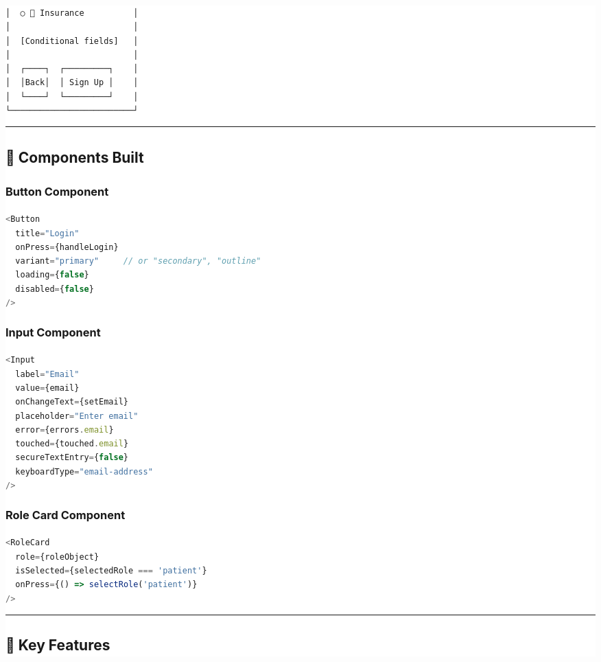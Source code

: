 ```
│  ○ 🏢 Insurance          │
│                         │
│  [Conditional fields]   │
│                         │
│  ┌────┐  ┌─────────┐    │
│  │Back│  │ Sign Up │    │
│  └────┘  └─────────┘    │
└─────────────────────────┘
```

---

## 🎨 Components Built

### Button Component
```javascript
<Button 
  title="Login" 
  onPress={handleLogin}
  variant="primary"     // or "secondary", "outline"
  loading={false}
  disabled={false}
/>
```

### Input Component
```javascript
<Input
  label="Email"
  value={email}
  onChangeText={setEmail}
  placeholder="Enter email"
  error={errors.email}
  touched={touched.email}
  secureTextEntry={false}
  keyboardType="email-address"
/>
```

### Role Card Component
```javascript
<RoleCard
  role={roleObject}
  isSelected={selectedRole === 'patient'}
  onPress={() => selectRole('patient')}
/>
```

---

## 🔧 Key Features
